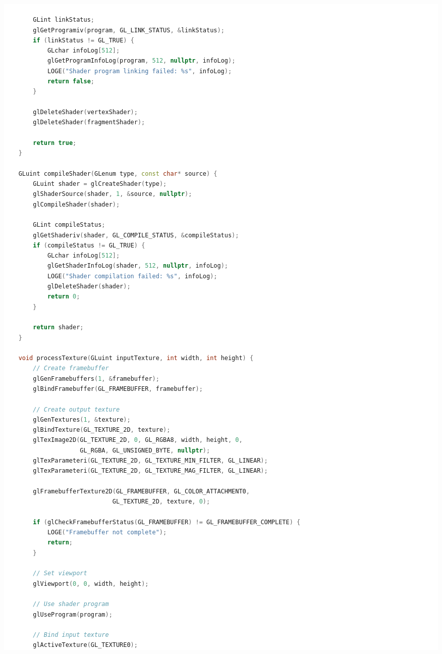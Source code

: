```cpp
        
        GLint linkStatus;
        glGetProgramiv(program, GL_LINK_STATUS, &linkStatus);
        if (linkStatus != GL_TRUE) {
            GLchar infoLog[512];
            glGetProgramInfoLog(program, 512, nullptr, infoLog);
            LOGE("Shader program linking failed: %s", infoLog);
            return false;
        }
        
        glDeleteShader(vertexShader);
        glDeleteShader(fragmentShader);
        
        return true;
    }
    
    GLuint compileShader(GLenum type, const char* source) {
        GLuint shader = glCreateShader(type);
        glShaderSource(shader, 1, &source, nullptr);
        glCompileShader(shader);
        
        GLint compileStatus;
        glGetShaderiv(shader, GL_COMPILE_STATUS, &compileStatus);
        if (compileStatus != GL_TRUE) {
            GLchar infoLog[512];
            glGetShaderInfoLog(shader, 512, nullptr, infoLog);
            LOGE("Shader compilation failed: %s", infoLog);
            glDeleteShader(shader);
            return 0;
        }
        
        return shader;
    }
    
    void processTexture(GLuint inputTexture, int width, int height) {
        // Create framebuffer
        glGenFramebuffers(1, &framebuffer);
        glBindFramebuffer(GL_FRAMEBUFFER, framebuffer);
        
        // Create output texture
        glGenTextures(1, &texture);
        glBindTexture(GL_TEXTURE_2D, texture);
        glTexImage2D(GL_TEXTURE_2D, 0, GL_RGBA8, width, height, 0, 
                     GL_RGBA, GL_UNSIGNED_BYTE, nullptr);
        glTexParameteri(GL_TEXTURE_2D, GL_TEXTURE_MIN_FILTER, GL_LINEAR);
        glTexParameteri(GL_TEXTURE_2D, GL_TEXTURE_MAG_FILTER, GL_LINEAR);
        
        glFramebufferTexture2D(GL_FRAMEBUFFER, GL_COLOR_ATTACHMENT0, 
                              GL_TEXTURE_2D, texture, 0);
        
        if (glCheckFramebufferStatus(GL_FRAMEBUFFER) != GL_FRAMEBUFFER_COMPLETE) {
            LOGE("Framebuffer not complete");
            return;
        }
        
        // Set viewport
        glViewport(0, 0, width, height);
        
        // Use shader program
        glUseProgram(program);
        
        // Bind input texture
        glActiveTexture(GL_TEXTURE0);
```